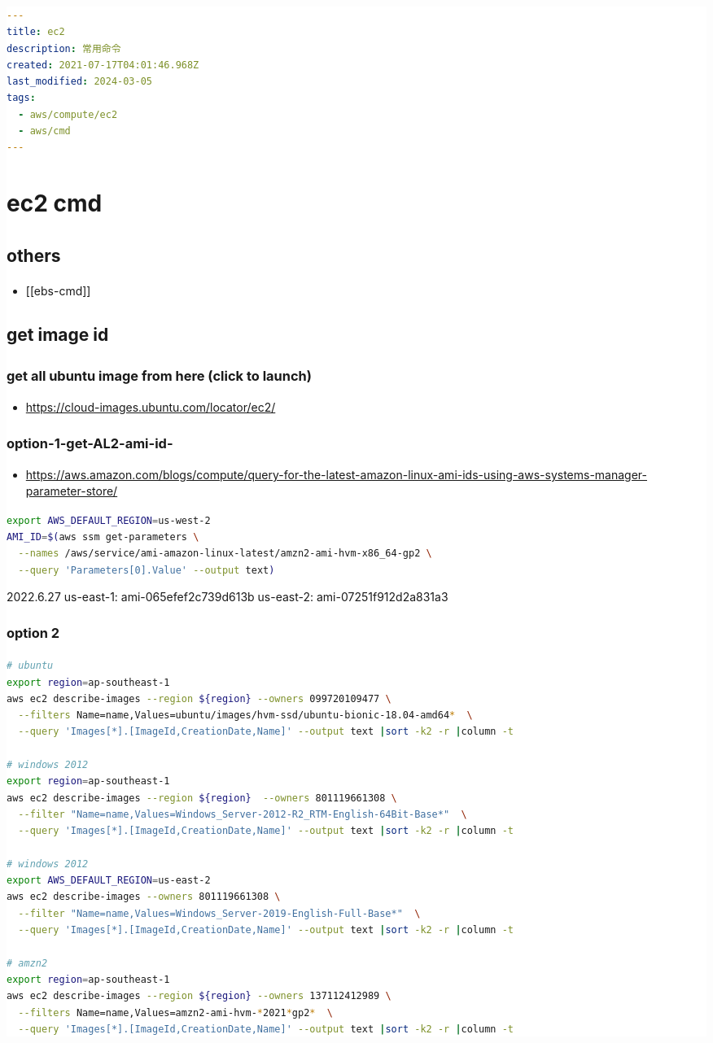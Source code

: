 ```yaml
---
title: ec2
description: 常用命令
created: 2021-07-17T04:01:46.968Z
last_modified: 2024-03-05
tags:
  - aws/compute/ec2
  - aws/cmd
---
```


# ec2 cmd
## others
- [[ebs-cmd]]

## get image id
### get all ubuntu image from here (click to launch)
- https://cloud-images.ubuntu.com/locator/ec2/

### option-1-get-AL2-ami-id-
- https://aws.amazon.com/blogs/compute/query-for-the-latest-amazon-linux-ami-ids-using-aws-systems-manager-parameter-store/

```sh
export AWS_DEFAULT_REGION=us-west-2
AMI_ID=$(aws ssm get-parameters \
  --names /aws/service/ami-amazon-linux-latest/amzn2-ami-hvm-x86_64-gp2 \
  --query 'Parameters[0].Value' --output text)

```

2022.6.27
us-east-1: ami-065efef2c739d613b
us-east-2: ami-07251f912d2a831a3

### option 2
```sh
# ubuntu
export region=ap-southeast-1
aws ec2 describe-images --region ${region} --owners 099720109477 \
  --filters Name=name,Values=ubuntu/images/hvm-ssd/ubuntu-bionic-18.04-amd64*  \
  --query 'Images[*].[ImageId,CreationDate,Name]' --output text |sort -k2 -r |column -t

# windows 2012
export region=ap-southeast-1
aws ec2 describe-images --region ${region}  --owners 801119661308 \
  --filter "Name=name,Values=Windows_Server-2012-R2_RTM-English-64Bit-Base*"  \
  --query 'Images[*].[ImageId,CreationDate,Name]' --output text |sort -k2 -r |column -t

# windows 2012
export AWS_DEFAULT_REGION=us-east-2
aws ec2 describe-images --owners 801119661308 \
  --filter "Name=name,Values=Windows_Server-2019-English-Full-Base*"  \
  --query 'Images[*].[ImageId,CreationDate,Name]' --output text |sort -k2 -r |column -t

# amzn2
export region=ap-southeast-1
aws ec2 describe-images --region ${region} --owners 137112412989 \
  --filters Name=name,Values=amzn2-ami-hvm-*2021*gp2*  \
  --query 'Images[*].[ImageId,CreationDate,Name]' --output text |sort -k2 -r |column -t
```